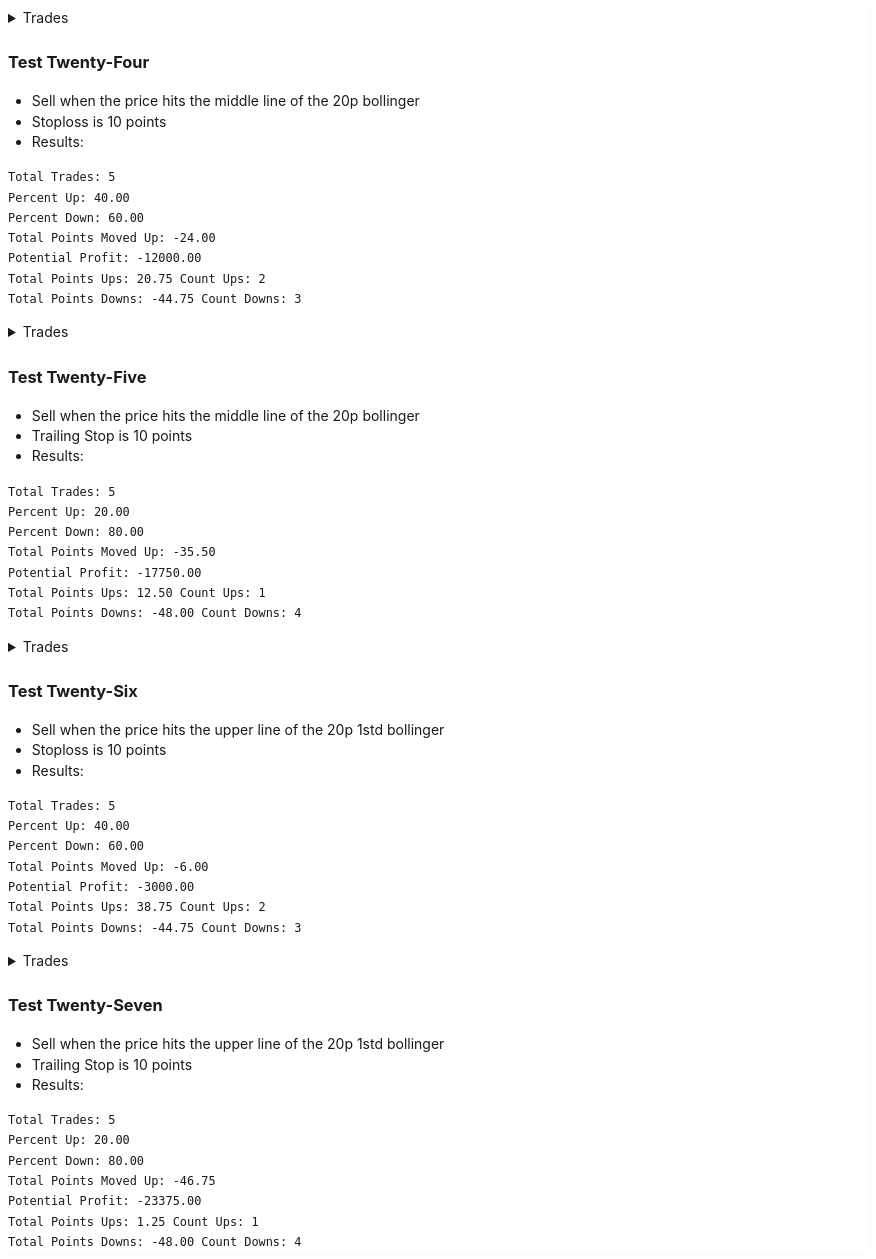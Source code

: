 <details><summary>Trades</summary></details>

### Test Twenty-Four
* Sell when the price hits the middle line of the 20p bollinger
* Stoploss is 10 points
* Results:
```
Total Trades: 5
Percent Up: 40.00
Percent Down: 60.00
Total Points Moved Up: -24.00
Potential Profit: -12000.00
Total Points Ups: 20.75 Count Ups: 2
Total Points Downs: -44.75 Count Downs: 3
```

<details><summary>Trades</summary></details>

### Test Twenty-Five
* Sell when the price hits the middle line of the 20p bollinger
* Trailing Stop is 10 points
* Results:
```
Total Trades: 5
Percent Up: 20.00
Percent Down: 80.00
Total Points Moved Up: -35.50
Potential Profit: -17750.00
Total Points Ups: 12.50 Count Ups: 1
Total Points Downs: -48.00 Count Downs: 4
```

<details><summary>Trades</summary></details>

### Test Twenty-Six
* Sell when the price hits the upper line of the 20p 1std bollinger
* Stoploss is 10 points
* Results:
```
Total Trades: 5
Percent Up: 40.00
Percent Down: 60.00
Total Points Moved Up: -6.00
Potential Profit: -3000.00
Total Points Ups: 38.75 Count Ups: 2
Total Points Downs: -44.75 Count Downs: 3
```

<details><summary>Trades</summary></details>

### Test Twenty-Seven
* Sell when the price hits the upper line of the 20p 1std bollinger
* Trailing Stop is 10 points
* Results:
```
Total Trades: 5
Percent Up: 20.00
Percent Down: 80.00
Total Points Moved Up: -46.75
Potential Profit: -23375.00
Total Points Ups: 1.25 Count Ups: 1
Total Points Downs: -48.00 Count Downs: 4
```
